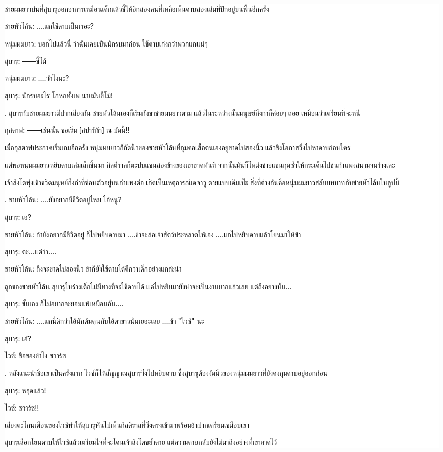 ชายผมยาวบ่นที่สุบารุออกอาการเหมือนเด็กแล้วชี้ให้อีกสองคนที่เหลือเห็นดาบสองเล่มที่ปักอยู่บนพื้นอีกครั้ง

ชายหัวโล้น: ....แกใช้ดาบเป็นเรอะ?

หนุ่มผมยาว: บอกไปแล้วนี่ ว่าฉันเคยเป็นนักรบมาก่อน ใช้ดาบเก่งกว่าพวกแกแน่ๆ

สุบารุ: ――ขี้โม้

หนุ่มผมยาว: ....ว่าไงนะ?

สุบารุ: นักรบอะไร โกหกทั้งเพ นายมันขี้โม้!

.
สุบารุกับชายผมยาวมีปากเสียงกัน ชายหัวโล้นเองก็เริ่มกังขาชายผมยาวตาม แล้วในระหว่างนั้นมนุษย์กิ้งก่าก็ค่อยๆ ถอย เหมือนว่าเตรียมที่จะหนี

กุสตาฟ: ――เช่นนั้น ขอเริ่ม [สปาร์ก้า] ณ บัดนี้!!

เมื่อกุสตาฟประกาศเริ่มเกมอีกครั้ง หนุ่มผมยาวก็กัดนิ้วของชายหัวโล้นที่กุมคอเสื้อตนเองอยู่ขาดไปสองนิ้ว แล้วชิงโอกาสวิ่งไปหาดาบก่อนใคร

แต่พอหนุ่มผมยาวหยิบดาบเล่มเล็กขึ้นมา กิลตีราลก็ตะปบแขนสองข้างของเขาขาดทันที จากนั้นมันก็โหม่งชายแขนกุดซ้ำให้กระเด็นไปชนกำแพงสนามจนร่างเละ

เจ้าสิงโตพุ่งเข้าขวิดมนุษย์กิ้งก่าที่ซ่อนตัวอยู่บนกำแพงต่อ เกิดเป็นเหตุการณ์เดจาวู ตายแบบเดิมเป๊ะ สิ่งที่ต่างกันคือหนุ่มผมยาวสลับบทบาทกับชายหัวโล้นในลูปนี้

.
ชายหัวโล้น: ....ยังอยากมีชีวิตอยู่ไหม ไอ้หนู?

สุบารุ: เอ๋?

ชายหัวโล้น: ถ้ายังอยากมีชีวิตอยู่ ก็ไปหยิบดาบมา ....ข้าจะล่อเจ้าสัตว์ประหลาดให้เอง ....แกไปหยิบดาบแล้วโยนมาให้ข้า

สุบารุ: ตะ...แต่ว่า....

ชายหัวโล้น: ถึงจะขาดไปสองนิ้ว ข้าก็ยังใช้ดาบได้ดีกว่าเด็กอย่างแกล่ะน่า

ถูกของชายหัวโล้น สุบารุในร่างเด็กไม่มีทางที่จะใช้ดาบได้ แค่ไปหยิบมายังน่าจะเป็นงานยากแล้วเลย แต่ถึงอย่างนั้น...

สุบารุ: ชั้นเอง ก็ไม่อยากจะยอมแพ้เหมือนกัน....

ชายหัวโล้น: ....แกนี่ดีกว่าไอ้นักต้มตุ๋นกับไอ้ตาขาวนั่นเยอะเลย ....ข้า "ไวซ์" นะ

สุบารุ: เอ๋?

ไวซ์: ชื่อของข้าไง ชวาร์ซ

.
หลังแนะนำชื่อเขาเป็นครั้งแรก ไวซ์ก็ให้สัญญาณสุบารุวิ่งไปหยิบดาบ ซึ่งสุบารุต้องงัดนิ้วของหนุ่มผมยาวที่ยังคงกุมดาบอยู่ออกก่อน

สุบารุ: หลุดแล้ว!

ไวซ์: ชวาร์ซ!!

เสียงตะโกนเตือนของไวซ์ทำให้สุบารุหันไปเห็นกิลตีราลที่วิ่งตรงเข้ามาพร้อมอ้าปากเตรียมเขมือบเขา

สุบารุเลือกโยนดาบให้ไวซ์แล้วเตรียมใจที่จะโดนเจ้าสิงโตขย้ำตาย แต่ความตายกลับยังไม่มาถึงอย่างที่เขาคาดไว้
